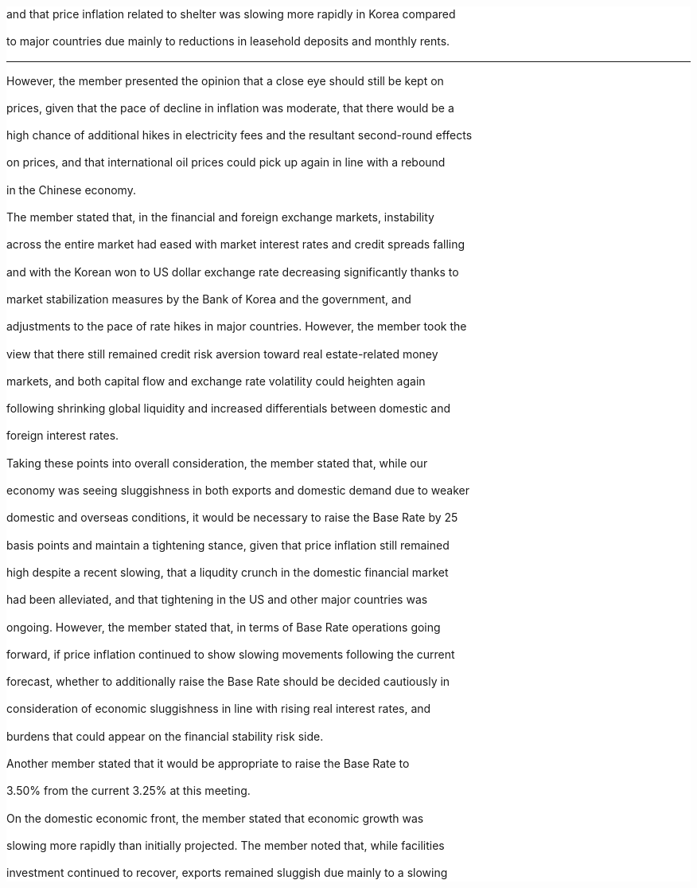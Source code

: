 and that price inflation related to shelter was slowing more rapidly in Korea compared

to major countries due mainly to reductions in leasehold deposits and monthly rents.


-----

However, the member presented the opinion that a close eye should still be kept on

prices, given that the pace of decline in inflation was moderate, that there would be a

high chance of additional hikes in electricity fees and the resultant second-round effects

on prices, and that international oil prices could pick up again in line with a rebound

in the Chinese economy.

The member stated that, in the financial and foreign exchange markets, instability

across the entire market had eased with market interest rates and credit spreads falling

and with the Korean won to US dollar exchange rate decreasing significantly thanks to

market stabilization measures by the Bank of Korea and the government, and

adjustments to the pace of rate hikes in major countries. However, the member took the

view that there still remained credit risk aversion toward real estate-related money

markets, and both capital flow and exchange rate volatility could heighten again

following shrinking global liquidity and increased differentials between domestic and

foreign interest rates.

Taking these points into overall consideration, the member stated that, while our

economy was seeing sluggishness in both exports and domestic demand due to weaker

domestic and overseas conditions, it would be necessary to raise the Base Rate by 25

basis points and maintain a tightening stance, given that price inflation still remained

high despite a recent slowing, that a liqudity crunch in the domestic financial market

had been alleviated, and that tightening in the US and other major countries was

ongoing. However, the member stated that, in terms of Base Rate operations going

forward, if price inflation continued to show slowing movements following the current

forecast, whether to additionally raise the Base Rate should be decided cautiously in

consideration of economic sluggishness in line with rising real interest rates, and

burdens that could appear on the financial stability risk side.

Another member stated that it would be appropriate to raise the Base Rate to

3.50% from the current 3.25% at this meeting.

On the domestic economic front, the member stated that economic growth was

slowing more rapidly than initially projected. The member noted that, while facilities

investment continued to recover, exports remained sluggish due mainly to a slowing
